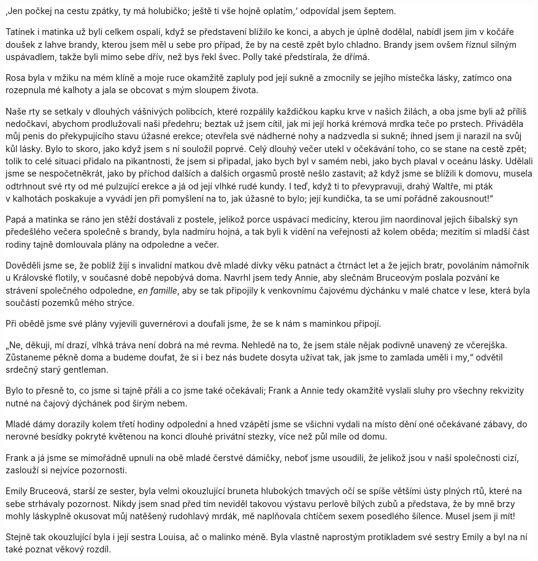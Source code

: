‚Jen počkej na cestu zpátky, ty má holubičko; ještě ti vše hojně oplatím,‘ odpovídal jsem šeptem.

Tatínek i matinka už byli celkem ospalí, když se představení blížilo ke konci, a abych je úplně dodělal, nabídl jsem jim v kočáře doušek z lahve brandy, kterou jsem měl u sebe pro případ, že by na cestě zpět bylo chladno. Brandy jsem ovšem říznul silným uspá­vadlem, takže byli mimo sebe dřív, než bys řekl švec. Polly také předstírala, že dřímá.

Rosa byla v mžiku na mém klíně a moje ruce okamžitě zapluly pod její sukně a zmocnily se jejího místečka lásky, zatímco ona rozepnula mé kalhoty a jala se obcovat s mým sloupem života.

Naše rty se setkaly v dlouhých vášnivých polibcích, které rozpálily každičkou kapku krve v našich žilách, a oba jsme byli až příliš nedočkaví, abychom prodlužovali naši předehru; beztak už jsem cítil, jak mi její horká krémová mrdka teče po prstech. Přiváděla můj penis do překypujícího stavu úžasné erekce; otevřela své nádherné nohy a nadzvedla si sukně; ihned jsem ji narazil na svůj kůl lásky. Bylo to skoro, jako když jsem s ní souložil poprvé. Celý dlouhý večer utekl v očekávání toho, co se stane na cestě zpět; tolik to celé situaci přidalo na pikantnosti, že jsem si připadal, jako bych byl v samém nebi, jako bych plaval v oceánu lásky. Udělali jsme se nespočetněkrát, jako by příchod dalších a dalších orgasmů prostě nešlo zastavit; až když jsme se blížili k domovu, musela odtrhnout své rty od mé pulzující erekce a já od její vlhké rudé kundy. I teď, když ti to převypravuji, drahý Waltře, mi pták v kalhotách poskakuje a vyvádí jen při pomyšlení na to, jak úžasné to bylo; její kundička, ta se umí pořádně zakousnout!“

Papá a matinka se ráno jen stěží dostávali z postele, jelikož porce uspávací medicíny, kterou jim naordinoval jejich šibalský syn předešlého večera společně s brandy, byla nadmíru hojná, a tak byli k vidění na veřejnosti až kolem oběda; mezitím si mladší část rodiny tajně domlouvala plány na odpoledne a večer.

Dověděli jsme se, že poblíž žijí s invalidní matkou dvě mladé dívky věku patnáct a čtrnáct let a že jejich bratr, povoláním námořník u Královské flotily, v současné době nepobývá doma. Navrhl jsem tedy Annie, aby slečnám Bruceovým poslala pozvání ke strávení společného odpoledne, _en famille_, aby se tak připojily k venkovnímu čajovému dýchánku v malé chatce v lese, která byla součástí pozemků mého strýce.

Při obědě jsme své plány vyjevili guvernérovi a doufali jsme, že se k nám s maminkou připojí.

„Ne, děkuji, mí drazí, vlhká tráva není dobrá na mé revma. Nehledě na to, že jsem stále nějak podivně unavený ze včerejška. Zůstaneme pěkně doma a budeme doufat, že si i bez nás budete dosyta užívat tak, jak jsme to zamlada uměli i my,“ odvětil srdečný starý gentleman.

Bylo to přesně to, co jsme si tajně přáli a co jsme také očekávali; Frank a Annie tedy okamžitě vyslali sluhy pro všechny rekvizity nutné na čajový dýchánek pod širým nebem.

Mladé dámy dorazily kolem třetí hodiny odpolední a hned vzápětí jsme se všichni vydali na místo dění oné očekávané zábavy, do nerovné besídky pokryté květenou na konci dlouhé privátní stezky, více než půl míle od domu.

Frank a já jsme se mimořádně upnuli na obě mladé čerstvé dámičky, neboť jsme usoudili, že jelikož jsou v naší společnosti cizí, zaslouží si nejvíce pozornosti.

Emily Bruceová, starší ze sester, byla velmi okouzlující bruneta hlubokých tmavých očí se spíše většími ústy plných rtů, které na sebe strhávaly pozornost. Nikdy jsem snad před tím neviděl takovou výstavu perlově bílých zubů a představa, že by mně brzy mohly láskyplně okusovat můj natěšený rudohlavý mrdák, mě naplňovala chtíčem sexem posedlého šílence. Musel jsem ji mít!

Stejně tak okouzlující byla i její sestra Louisa, ač o malinko méně. Byla vlastně naprostým protikladem své sestry Emily a byl na ní také poznat věkový rozdíl.
